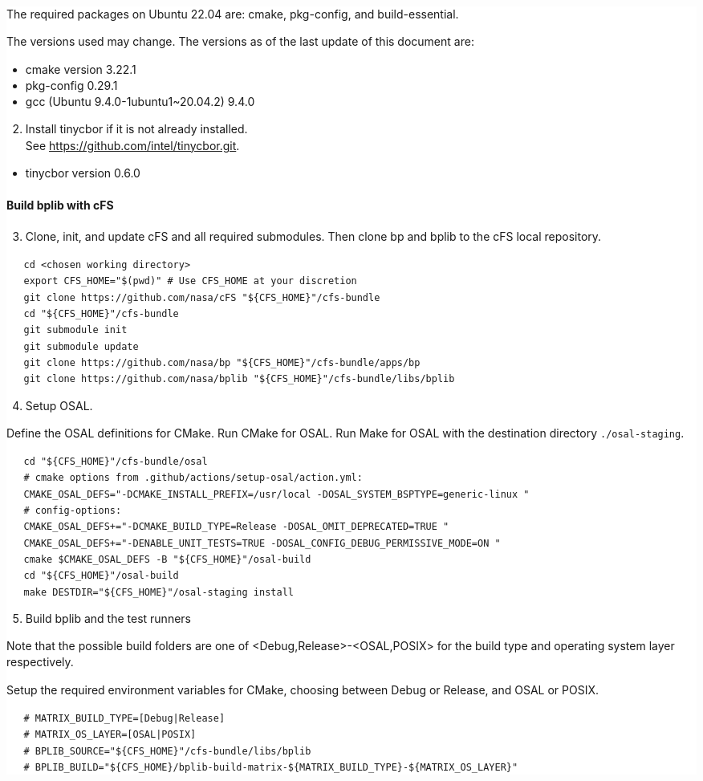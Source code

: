 The required packages on Ubuntu 22.04 are: cmake, pkg-config, and build-essential.

The versions used may change. The versions as of the last update of this document are:

- cmake version 3.22.1
- pkg-config 0.29.1
- gcc  (Ubuntu 9.4.0-1ubuntu1~20.04.2) 9.4.0

2. Install tinycbor if it is not already installed.  
See https://github.com/intel/tinycbor.git.

- tinycbor version 0.6.0

#### Build bplib with cFS
3. Clone, init, and update cFS and all required submodules. Then clone bp and bplib to the cFS local repository.

```
   cd <chosen working directory>
   export CFS_HOME="$(pwd)" # Use CFS_HOME at your discretion
   git clone https://github.com/nasa/cFS "${CFS_HOME}"/cfs-bundle
   cd "${CFS_HOME}"/cfs-bundle
   git submodule init
   git submodule update
   git clone https://github.com/nasa/bp "${CFS_HOME}"/cfs-bundle/apps/bp
   git clone https://github.com/nasa/bplib "${CFS_HOME}"/cfs-bundle/libs/bplib
```

4. Setup OSAL.

Define the OSAL definitions for CMake.
Run CMake for OSAL.
Run Make for OSAL with the destination directory `./osal-staging`.

```
   cd "${CFS_HOME}"/cfs-bundle/osal
   # cmake options from .github/actions/setup-osal/action.yml:
   CMAKE_OSAL_DEFS="-DCMAKE_INSTALL_PREFIX=/usr/local -DOSAL_SYSTEM_BSPTYPE=generic-linux "
   # config-options:
   CMAKE_OSAL_DEFS+="-DCMAKE_BUILD_TYPE=Release -DOSAL_OMIT_DEPRECATED=TRUE "
   CMAKE_OSAL_DEFS+="-DENABLE_UNIT_TESTS=TRUE -DOSAL_CONFIG_DEBUG_PERMISSIVE_MODE=ON "
   cmake $CMAKE_OSAL_DEFS -B "${CFS_HOME}"/osal-build
   cd "${CFS_HOME}"/osal-build
   make DESTDIR="${CFS_HOME}"/osal-staging install
```

5. Build bplib and the test runners

Note that the possible build folders are one of <Debug,Release>-<OSAL,POSIX> for the build type and operating system layer respectively.

Setup the required environment variables for CMake, choosing between Debug or Release, and OSAL or POSIX.
    
```
   # MATRIX_BUILD_TYPE=[Debug|Release]
   # MATRIX_OS_LAYER=[OSAL|POSIX]
   # BPLIB_SOURCE="${CFS_HOME}"/cfs-bundle/libs/bplib
   # BPLIB_BUILD="${CFS_HOME}/bplib-build-matrix-${MATRIX_BUILD_TYPE}-${MATRIX_OS_LAYER}"
```
